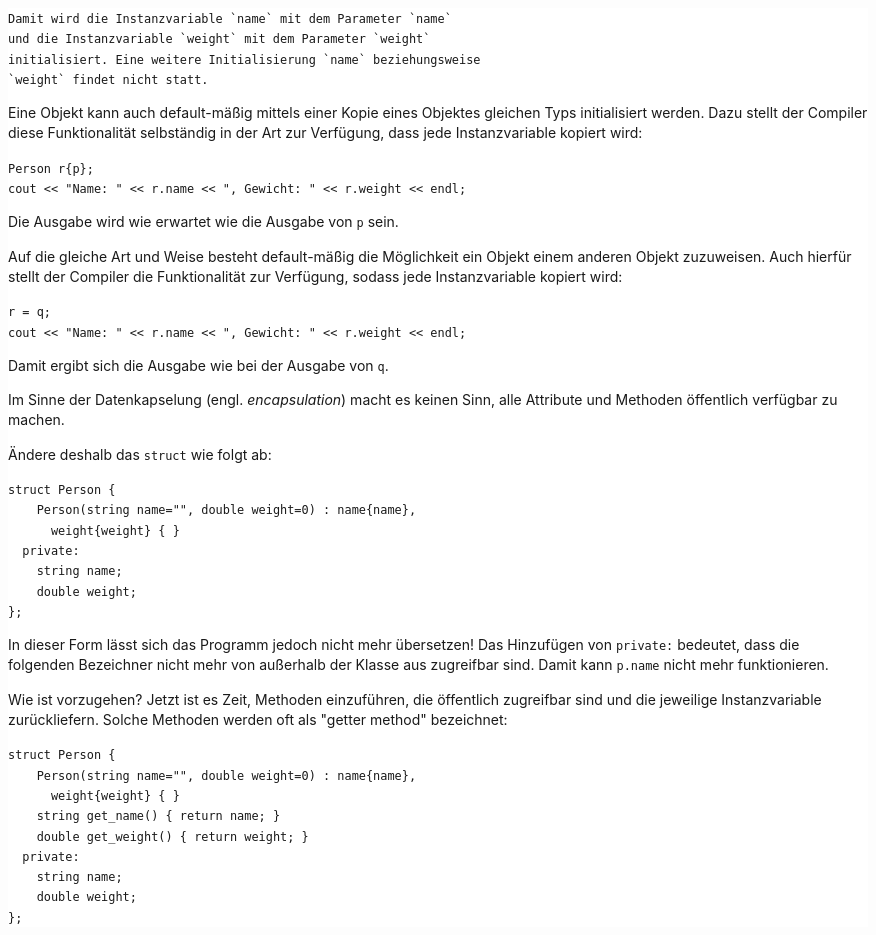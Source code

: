    Damit wird die Instanzvariable `name` mit dem Parameter `name`
    und die Instanzvariable `weight` mit dem Parameter `weight`
    initialisiert. Eine weitere Initialisierung `name` beziehungsweise 
    `weight` findet nicht statt.

Eine Objekt kann auch default-mäßig mittels einer Kopie eines Objektes gleichen
Typs initialisiert werden. Dazu stellt der Compiler diese Funktionalität
selbständig in der Art zur Verfügung, dass jede Instanzvariable kopiert wird:

~~~{.cpp}
Person r{p};
cout << "Name: " << r.name << ", Gewicht: " << r.weight << endl;
~~~

Die Ausgabe wird wie erwartet wie die Ausgabe von `p` sein.

Auf die gleiche Art und Weise besteht default-mäßig die Möglichkeit ein
Objekt einem anderen Objekt zuzuweisen. Auch hierfür stellt der Compiler
die Funktionalität zur Verfügung, sodass jede Instanzvariable kopiert wird:

~~~{.cpp}
r = q;
cout << "Name: " << r.name << ", Gewicht: " << r.weight << endl;
~~~

Damit ergibt sich die Ausgabe wie bei der Ausgabe von `q`.

Im Sinne der Datenkapselung (engl. *encapsulation*) macht es keinen Sinn, alle
Attribute und Methoden öffentlich verfügbar zu machen.

Ändere deshalb das `struct` wie folgt ab:

~~~{.cpp}
struct Person {
    Person(string name="", double weight=0) : name{name},
      weight{weight} { }
  private:
    string name;
    double weight;
};
~~~

In dieser Form lässt sich das Programm jedoch nicht mehr übersetzen! Das
Hinzufügen von `private:` bedeutet, dass die folgenden Bezeichner nicht mehr
von außerhalb der Klasse aus zugreifbar sind. Damit kann `p.name` nicht
mehr funktionieren.

Wie ist vorzugehen? Jetzt ist es Zeit, Methoden einzuführen, die öffentlich
zugreifbar sind und die jeweilige Instanzvariable zurückliefern. Solche
Methoden werden oft als "getter method" bezeichnet:

~~~{.cpp}
struct Person {
    Person(string name="", double weight=0) : name{name},
      weight{weight} { }
    string get_name() { return name; }
    double get_weight() { return weight; }
  private:
    string name;
    double weight;
};
~~~
